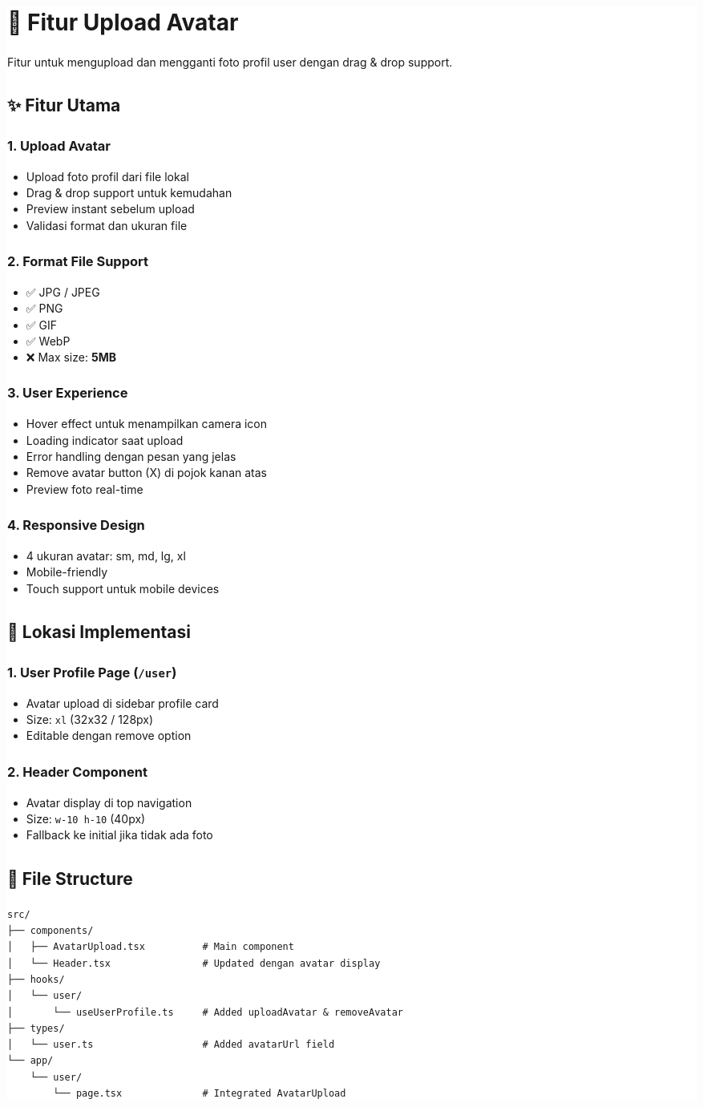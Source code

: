 # 📸 Fitur Upload Avatar

Fitur untuk mengupload dan mengganti foto profil user dengan drag & drop support.

## ✨ Fitur Utama

### 1. **Upload Avatar**
- Upload foto profil dari file lokal
- Drag & drop support untuk kemudahan
- Preview instant sebelum upload
- Validasi format dan ukuran file

### 2. **Format File Support**
- ✅ JPG / JPEG
- ✅ PNG
- ✅ GIF
- ✅ WebP
- ❌ Max size: **5MB**

### 3. **User Experience**
- Hover effect untuk menampilkan camera icon
- Loading indicator saat upload
- Error handling dengan pesan yang jelas
- Remove avatar button (X) di pojok kanan atas
- Preview foto real-time

### 4. **Responsive Design**
- 4 ukuran avatar: sm, md, lg, xl
- Mobile-friendly
- Touch support untuk mobile devices

## 🎯 Lokasi Implementasi

### 1. **User Profile Page** (`/user`)
- Avatar upload di sidebar profile card
- Size: `xl` (32x32 / 128px)
- Editable dengan remove option

### 2. **Header Component**
- Avatar display di top navigation
- Size: `w-10 h-10` (40px)
- Fallback ke initial jika tidak ada foto

## 📁 File Structure

```
src/
├── components/
│   ├── AvatarUpload.tsx          # Main component
│   └── Header.tsx                # Updated dengan avatar display
├── hooks/
│   └── user/
│       └── useUserProfile.ts     # Added uploadAvatar & removeAvatar
├── types/
│   └── user.ts                   # Added avatarUrl field
└── app/
    └── user/
        └── page.tsx              # Integrated AvatarUpload
```
